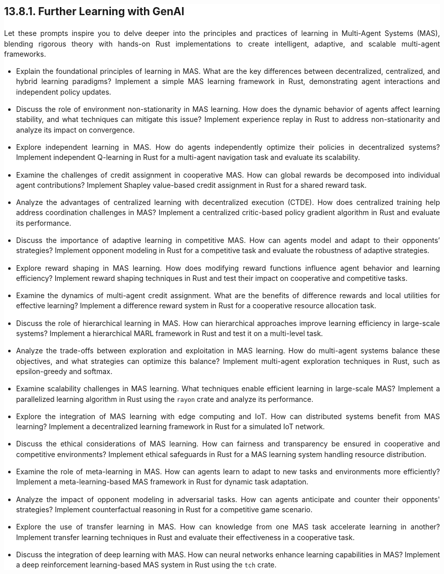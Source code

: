 ## 13.8.1. Further Learning with GenAI
<p style="text-align: justify;">
Let these prompts inspire you to delve deeper into the principles and practices of learning in Multi-Agent Systems (MAS), blending rigorous theory with hands-on Rust implementations to create intelligent, adaptive, and scalable multi-agent frameworks.
</p>

- <p style="text-align: justify;">Explain the foundational principles of learning in MAS. What are the key differences between decentralized, centralized, and hybrid learning paradigms? Implement a simple MAS learning framework in Rust, demonstrating agent interactions and independent policy updates.</p>
- <p style="text-align: justify;">Discuss the role of environment non-stationarity in MAS learning. How does the dynamic behavior of agents affect learning stability, and what techniques can mitigate this issue? Implement experience replay in Rust to address non-stationarity and analyze its impact on convergence.</p>
- <p style="text-align: justify;">Explore independent learning in MAS. How do agents independently optimize their policies in decentralized systems? Implement independent Q-learning in Rust for a multi-agent navigation task and evaluate its scalability.</p>
- <p style="text-align: justify;">Examine the challenges of credit assignment in cooperative MAS. How can global rewards be decomposed into individual agent contributions? Implement Shapley value-based credit assignment in Rust for a shared reward task.</p>
- <p style="text-align: justify;">Analyze the advantages of centralized learning with decentralized execution (CTDE). How does centralized training help address coordination challenges in MAS? Implement a centralized critic-based policy gradient algorithm in Rust and evaluate its performance.</p>
- <p style="text-align: justify;">Discuss the importance of adaptive learning in competitive MAS. How can agents model and adapt to their opponents’ strategies? Implement opponent modeling in Rust for a competitive task and evaluate the robustness of adaptive strategies.</p>
- <p style="text-align: justify;">Explore reward shaping in MAS learning. How does modifying reward functions influence agent behavior and learning efficiency? Implement reward shaping techniques in Rust and test their impact on cooperative and competitive tasks.</p>
- <p style="text-align: justify;">Examine the dynamics of multi-agent credit assignment. What are the benefits of difference rewards and local utilities for effective learning? Implement a difference reward system in Rust for a cooperative resource allocation task.</p>
- <p style="text-align: justify;">Discuss the role of hierarchical learning in MAS. How can hierarchical approaches improve learning efficiency in large-scale systems? Implement a hierarchical MARL framework in Rust and test it on a multi-level task.</p>
- <p style="text-align: justify;">Analyze the trade-offs between exploration and exploitation in MAS learning. How do multi-agent systems balance these objectives, and what strategies can optimize this balance? Implement multi-agent exploration techniques in Rust, such as epsilon-greedy and softmax.</p>
- <p style="text-align: justify;">Examine scalability challenges in MAS learning. What techniques enable efficient learning in large-scale MAS? Implement a parallelized learning algorithm in Rust using the <code>rayon</code> crate and analyze its performance.</p>
- <p style="text-align: justify;">Explore the integration of MAS learning with edge computing and IoT. How can distributed systems benefit from MAS learning? Implement a decentralized learning framework in Rust for a simulated IoT network.</p>
- <p style="text-align: justify;">Discuss the ethical considerations of MAS learning. How can fairness and transparency be ensured in cooperative and competitive environments? Implement ethical safeguards in Rust for a MAS learning system handling resource distribution.</p>
- <p style="text-align: justify;">Examine the role of meta-learning in MAS. How can agents learn to adapt to new tasks and environments more efficiently? Implement a meta-learning-based MAS framework in Rust for dynamic task adaptation.</p>
- <p style="text-align: justify;">Analyze the impact of opponent modeling in adversarial tasks. How can agents anticipate and counter their opponents' strategies? Implement counterfactual reasoning in Rust for a competitive game scenario.</p>
- <p style="text-align: justify;">Explore the use of transfer learning in MAS. How can knowledge from one MAS task accelerate learning in another? Implement transfer learning techniques in Rust and evaluate their effectiveness in a cooperative task.</p>
- <p style="text-align: justify;">Discuss the integration of deep learning with MAS. How can neural networks enhance learning capabilities in MAS? Implement a deep reinforcement learning-based MAS system in Rust using the <code>tch</code> crate.</p>